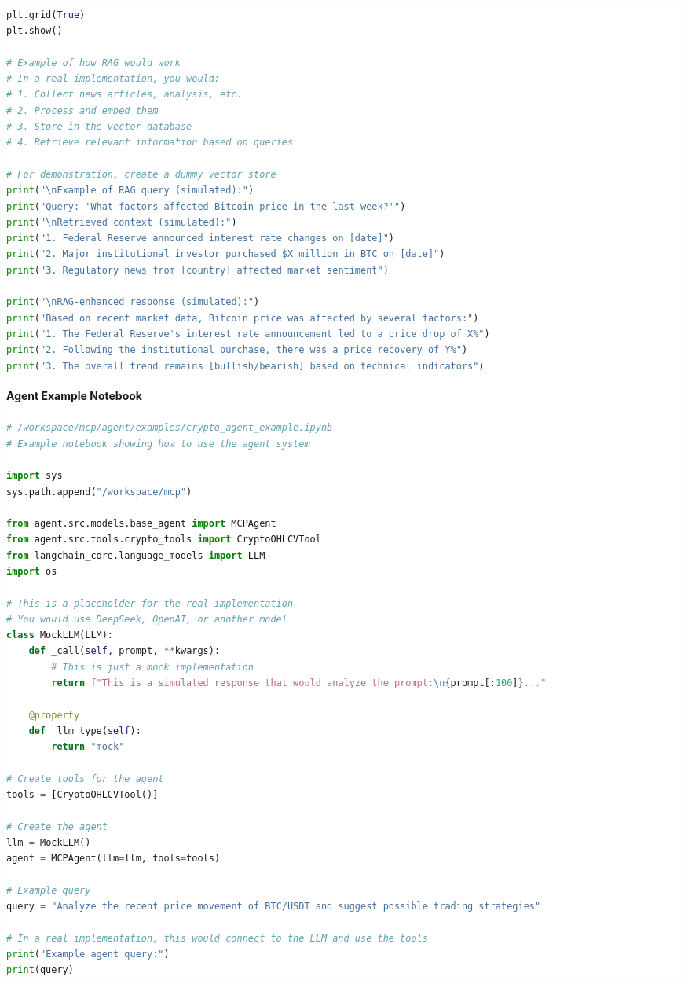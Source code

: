```python
plt.grid(True)
plt.show()

# Example of how RAG would work
# In a real implementation, you would:
# 1. Collect news articles, analysis, etc.
# 2. Process and embed them
# 3. Store in the vector database
# 4. Retrieve relevant information based on queries

# For demonstration, create a dummy vector store
print("\nExample of RAG query (simulated):")
print("Query: 'What factors affected Bitcoin price in the last week?'")
print("\nRetrieved context (simulated):")
print("1. Federal Reserve announced interest rate changes on [date]")
print("2. Major institutional investor purchased $X million in BTC on [date]")
print("3. Regulatory news from [country] affected market sentiment")

print("\nRAG-enhanced response (simulated):")
print("Based on recent market data, Bitcoin price was affected by several factors:")
print("1. The Federal Reserve's interest rate announcement led to a price drop of X%")
print("2. Following the institutional purchase, there was a price recovery of Y%")
print("3. The overall trend remains [bullish/bearish] based on technical indicators")
```

#### Agent Example Notebook

```python
# /workspace/mcp/agent/examples/crypto_agent_example.ipynb
# Example notebook showing how to use the agent system

import sys
sys.path.append("/workspace/mcp")

from agent.src.models.base_agent import MCPAgent
from agent.src.tools.crypto_tools import CryptoOHLCVTool
from langchain_core.language_models import LLM
import os

# This is a placeholder for the real implementation
# You would use DeepSeek, OpenAI, or another model
class MockLLM(LLM):
    def _call(self, prompt, **kwargs):
        # This is just a mock implementation
        return f"This is a simulated response that would analyze the prompt:\n{prompt[:100]}..."
    
    @property
    def _llm_type(self):
        return "mock"

# Create tools for the agent
tools = [CryptoOHLCVTool()]

# Create the agent
llm = MockLLM()
agent = MCPAgent(llm=llm, tools=tools)

# Example query
query = "Analyze the recent price movement of BTC/USDT and suggest possible trading strategies"

# In a real implementation, this would connect to the LLM and use the tools
print("Example agent query:")
print(query)

```